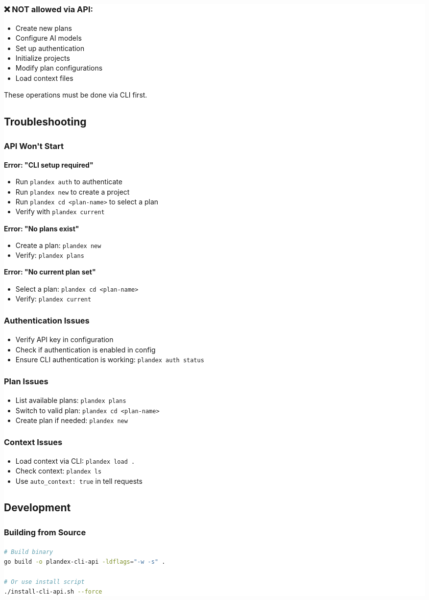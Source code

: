 ### ❌ NOT allowed via API:
- Create new plans
- Configure AI models  
- Set up authentication
- Initialize projects
- Modify plan configurations
- Load context files

These operations must be done via CLI first.

## Troubleshooting

### API Won't Start

**Error: "CLI setup required"**
- Run `plandex auth` to authenticate
- Run `plandex new` to create a project
- Run `plandex cd <plan-name>` to select a plan
- Verify with `plandex current`

**Error: "No plans exist"**
- Create a plan: `plandex new` 
- Verify: `plandex plans`

**Error: "No current plan set"**
- Select a plan: `plandex cd <plan-name>`
- Verify: `plandex current`

### Authentication Issues
- Verify API key in configuration
- Check if authentication is enabled in config
- Ensure CLI authentication is working: `plandex auth status`

### Plan Issues
- List available plans: `plandex plans`
- Switch to valid plan: `plandex cd <plan-name>`  
- Create plan if needed: `plandex new`

### Context Issues
- Load context via CLI: `plandex load .`
- Check context: `plandex ls`
- Use `auto_context: true` in tell requests

## Development

### Building from Source
```bash
# Build binary
go build -o plandex-cli-api -ldflags="-w -s" .

# Or use install script
./install-cli-api.sh --force
```
